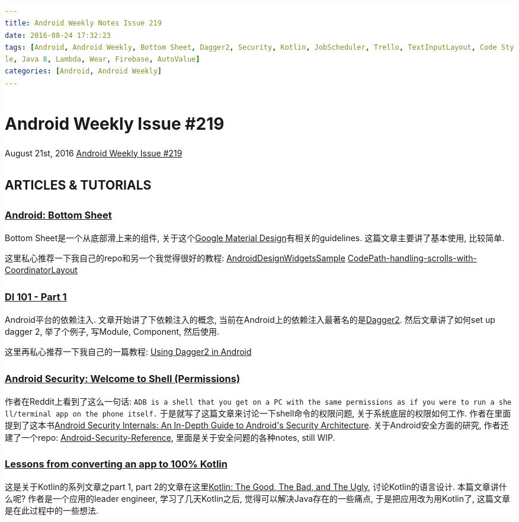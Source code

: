 ```yaml
---
title: Android Weekly Notes Issue 219
date: 2016-08-24 17:32:23
tags: [Android, Android Weekly, Bottom Sheet, Dagger2, Security, Kotlin, JobScheduler, Trello, TextInputLayout, Code Style, Java 8, Lambda, Wear, Firebase, AutoValue]
categories: [Android, Android Weekly]
---
```


# Android Weekly Issue #219
August 21st, 2016
[Android Weekly Issue #219](http://androidweekly.net/issues/issue-219)



## ARTICLES & TUTORIALS
### [Android: Bottom Sheet](https://medium.com/@emrullahluleci/android-bottom-sheet-30284293f066#.i3i4ggv13)
Bottom Sheet是一个从底部滑上来的组件, 关于这个[Google Material Design](https://material.google.com/components/bottom-sheets.html)有相关的guidelines.
这篇文章主要讲了基本使用, 比较简单.

这里私心推荐一下我自己的repo和另一个我觉得很好的教程:
[AndroidDesignWidgetsSample](https://github.com/mengdd/AndroidDesignWidgetsSample)
[CodePath-handling-scrolls-with-CoordinatorLayout](https://guides.codepath.com/android/Handling-Scrolls-with-CoordinatorLayout#bottom-sheets)

### [DI 101 - Part 1](https://medium.com/di-101/di-101-part-1-81896c2858a0#.sdgvcu8v3)
Android平台的依赖注入.
文章开始讲了下依赖注入的概念, 当前在Android上的依赖注入最著名的是[Dagger2](http://google.github.io/dagger/).
然后文章讲了如何set up dagger 2, 举了个例子, 写Module, Component, 然后使用.

这里再私心推荐一下我自己的一篇教程:
[Using Dagger2 in Android](http://www.cnblogs.com/mengdd/p/5613889.html)

### [Android Security: Welcome to Shell (Permissions)](http://doridori.github.io/Android-Security-welcome-to-shell/#sthash.2BSXwRAF.dpbs)
作者在Reddit上看到了这么一句话:
`ADB is a shell that you get on a PC with the same permissions as if you were to run a shell/terminal app on the phone itself.`
于是就写了这篇文章来讨论一下shell命令的权限问题, 关于系统底层的权限如何工作.
作者在里面提到了这本书[Android Security Internals: An In-Depth Guide to Android's Security Architecture](https://www.amazon.co.uk/Android-Security-Internals-Depth-Architecture/dp/1593275811).
关于Android安全方面的研究, 作者还建了一个repo: [Android-Security-Reference](https://github.com/doridori/Android-Security-Reference), 里面是关于安全问题的各种notes, still WIP.

### [Lessons from converting an app to 100% Kotlin](https://medium.com/keepsafe-engineering/lessons-from-converting-an-app-to-100-kotlin-68984a05dcb6#.mrqsqq9ap)
这是关于Kotlin的系列文章之part 1, part 2的文章在这里[Kotlin: The Good, The Bad, and The Ugly](https://medium.com/keepsafe-engineering/kotlin-the-good-the-bad-and-the-ugly-bf5f09b87e6f#.eyvm3gp5t), 讨论Kotlin的语言设计.
本篇文章讲什么呢?
作者是一个应用的leader engineer, 学习了几天Kotlin之后, 觉得可以解决Java存在的一些痛点, 于是把应用改为用Kotlin了, 这篇文章是在此过程中的一些想法.
